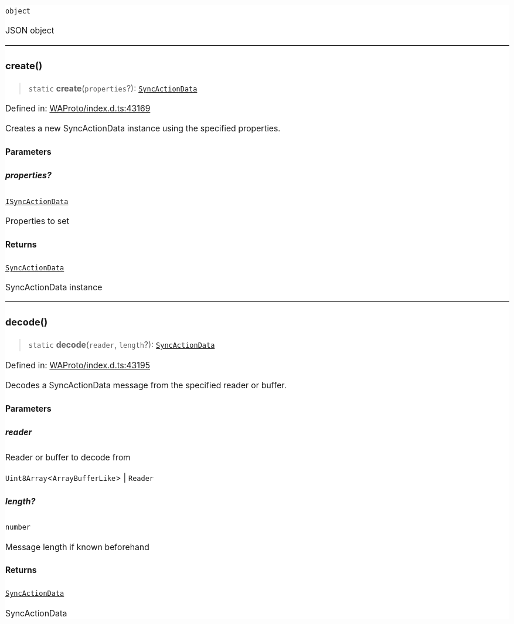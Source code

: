`object`

JSON object

***

### create()

> `static` **create**(`properties`?): [`SyncActionData`](SyncActionData.md)

Defined in: [WAProto/index.d.ts:43169](https://github.com/Fokusdotid/bail/blob/c270ba4454f95d50cec87a9d90b03360fac7058e/WAProto/index.d.ts#L43169)

Creates a new SyncActionData instance using the specified properties.

#### Parameters

##### properties?

[`ISyncActionData`](../interfaces/ISyncActionData.md)

Properties to set

#### Returns

[`SyncActionData`](SyncActionData.md)

SyncActionData instance

***

### decode()

> `static` **decode**(`reader`, `length`?): [`SyncActionData`](SyncActionData.md)

Defined in: [WAProto/index.d.ts:43195](https://github.com/Fokusdotid/bail/blob/c270ba4454f95d50cec87a9d90b03360fac7058e/WAProto/index.d.ts#L43195)

Decodes a SyncActionData message from the specified reader or buffer.

#### Parameters

##### reader

Reader or buffer to decode from

`Uint8Array`\<`ArrayBufferLike`\> | `Reader`

##### length?

`number`

Message length if known beforehand

#### Returns

[`SyncActionData`](SyncActionData.md)

SyncActionData

